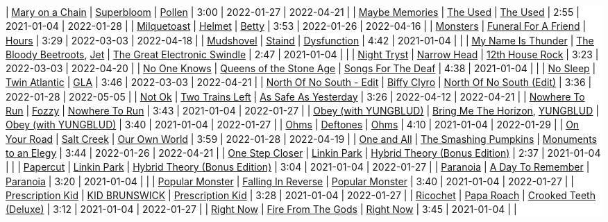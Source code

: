 | [Mary on a Chain](https://open.spotify.com/track/6pQhkgUn1SIEIlGrqUxG3i) | [Superbloom](https://open.spotify.com/artist/3xdggitmc1vFAChxAwhIIL) | [Pollen](https://open.spotify.com/album/74nbOeJlCrxhAkyPdjqrXj) | 3:00 | 2022-01-27 | 2022-04-21 |
| [Maybe Memories](https://open.spotify.com/track/4I4uCtlWg6I7OyuGZE4wqn) | [The Used](https://open.spotify.com/artist/55VydwMyCuGcavwPuhutPL) | [The Used](https://open.spotify.com/album/57d5dFo7oN2yUyGfSKPrRv) | 2:55 | 2021-01-04 | 2022-01-28 |
| [Milquetoast](https://open.spotify.com/track/6IsnrcSZvmmd5db8QpQb91) | [Helmet](https://open.spotify.com/artist/0qB0cTENhSUc0feov5qbg0) | [Betty](https://open.spotify.com/album/3RmEvRS56AW6bkVihyMK0q) | 3:53 | 2022-01-26 | 2022-04-16 |
| [Monsters](https://open.spotify.com/track/3k0coNayddFcRWKYJujrx4) | [Funeral For A Friend](https://open.spotify.com/artist/4AbDWrmJPSOeIbT2Ou60ik) | [Hours](https://open.spotify.com/album/3789JMOmSmuDeNlBQ5TSZK) | 3:29 | 2022-03-03 | 2022-04-18 |
| [Mudshovel](https://open.spotify.com/track/6264zKFgXM13JuRBX4MMyD) | [Staind](https://open.spotify.com/artist/5KDIH2gF0VpelTqyQS7udb) | [Dysfunction](https://open.spotify.com/album/4fLp0YBi1chfMHSBkIeI6w) | 4:42 | 2021-01-04 |  |
| [My Name Is Thunder](https://open.spotify.com/track/3XXkwHcdDSx25VmH7Rq3rx) | [The Bloody Beetroots](https://open.spotify.com/artist/0QJKELJZZuLAjqLOOixJm5), [Jet](https://open.spotify.com/artist/5ypxebeHEIXjMtJb17uJlI) | [The Great Electronic Swindle](https://open.spotify.com/album/20huTj57KXvDNglsTbvoDi) | 2:47 | 2021-01-04 |  |
| [Night Tryst](https://open.spotify.com/track/0PVplFPDG2pErMrN9A300L) | [Narrow Head](https://open.spotify.com/artist/4g6ODwOQYRZLsP89kEoBIu) | [12th House Rock](https://open.spotify.com/album/5EtgaPthWL43Hjj6kbgknS) | 3:23 | 2022-03-03 | 2022-04-20 |
| [No One Knows](https://open.spotify.com/track/6NvRxjfYkkT2SpirAlmsjH) | [Queens of the Stone Age](https://open.spotify.com/artist/4pejUc4iciQfgdX6OKulQn) | [Songs For The Deaf](https://open.spotify.com/album/58HZZpS0wxJKwGjoerg0mk) | 4:38 | 2021-01-04 |  |
| [No Sleep](https://open.spotify.com/track/6KgV3YypObGohEId5v3sBj) | [Twin Atlantic](https://open.spotify.com/artist/4A9xtvezlouTD7H0kyUje9) | [GLA](https://open.spotify.com/album/6Lq4DjGzV4rgjLEopaoCgK) | 3:46 | 2022-03-03 | 2022-04-21 |
| [North Of No South \- Edit](https://open.spotify.com/track/3WorLcUF718S4k5LetzDBU) | [Biffy Clyro](https://open.spotify.com/artist/1km0R7wy712AzLkA1WjKET) | [North Of No South \(Edit\)](https://open.spotify.com/album/71u1QkBnNqfPdz6ZUKvztb) | 3:36 | 2022-01-28 | 2022-05-05 |
| [Not Ok](https://open.spotify.com/track/6G3UAryk1izdm8ISDHxTXy) | [Two Trains Left](https://open.spotify.com/artist/3CKpFibQUpWRorEYFxLNJn) | [As Safe As Yesterday](https://open.spotify.com/album/1uufU9XE4QdcM6BzwrEy4C) | 3:26 | 2022-04-12 | 2022-04-21 |
| [Nowhere To Run](https://open.spotify.com/track/5KdOgQ3VAK05QrGC98X9ta) | [Fozzy](https://open.spotify.com/artist/59CIPNdUfewexxn1CJEdp5) | [Nowhere To Run](https://open.spotify.com/album/5adebCdktVvmh8HSBe3QyN) | 3:43 | 2021-01-04 | 2022-01-27 |
| [Obey \(with YUNGBLUD\)](https://open.spotify.com/track/7fQox8Ere1HDm0jhSnsFHu) | [Bring Me The Horizon](https://open.spotify.com/artist/1Ffb6ejR6Fe5IamqA5oRUF), [YUNGBLUD](https://open.spotify.com/artist/6Ad91Jof8Niiw0lGLLi3NW) | [Obey \(with YUNGBLUD\)](https://open.spotify.com/album/5J7qci2JWfVtHdnhzCupbJ) | 3:40 | 2021-01-04 | 2022-01-27 |
| [Ohms](https://open.spotify.com/track/6mfrK1kvsOjiiH64Ier962) | [Deftones](https://open.spotify.com/artist/6Ghvu1VvMGScGpOUJBAHNH) | [Ohms](https://open.spotify.com/album/3IHClJIXFPxf3xa0BNaQOd) | 4:10 | 2021-01-04 | 2022-01-29 |
| [On Your Road](https://open.spotify.com/track/04GJSqGoFAuzOhOahSrUDA) | [Salt Creek](https://open.spotify.com/artist/1TglzqikfCCHG4pXOlKR6Y) | [Our Own World](https://open.spotify.com/album/6eWRaH6HCMnf0J4LMulEMh) | 3:59 | 2022-01-28 | 2022-04-19 |
| [One and All](https://open.spotify.com/track/0vieUyMEvD635LcXvAjKyE) | [The Smashing Pumpkins](https://open.spotify.com/artist/40Yq4vzPs9VNUrIBG5Jr2i) | [Monuments to an Elegy](https://open.spotify.com/album/06Z1pfDp7Ujg6MkK7dKbnh) | 3:44 | 2022-01-26 | 2022-04-21 |
| [One Step Closer](https://open.spotify.com/track/3K4HG9evC7dg3N0R9cYqk4) | [Linkin Park](https://open.spotify.com/artist/6XyY86QOPPrYVGvF9ch6wz) | [Hybrid Theory \(Bonus Edition\)](https://open.spotify.com/album/6hPkbAV3ZXpGZBGUvL6jVM) | 2:37 | 2021-01-04 |  |
| [Papercut](https://open.spotify.com/track/1Vej0qeQ3ioKwpI6FUbRv1) | [Linkin Park](https://open.spotify.com/artist/6XyY86QOPPrYVGvF9ch6wz) | [Hybrid Theory \(Bonus Edition\)](https://open.spotify.com/album/6hPkbAV3ZXpGZBGUvL6jVM) | 3:04 | 2021-01-04 | 2022-01-27 |
| [Paranoia](https://open.spotify.com/track/7gYL9E5WN7Nd8l2ZQ1rkKI) | [A Day To Remember](https://open.spotify.com/artist/4NiJW4q9ichVqL1aUsgGAN) | [Paranoia](https://open.spotify.com/album/5wJDlY1ydJyfu66a7B1AEO) | 3:20 | 2021-01-04 |  |
| [Popular Monster](https://open.spotify.com/track/4GssB27iJeqmfGxS94Tfij) | [Falling In Reverse](https://open.spotify.com/artist/2CmaKO2zEGJ1NWpS1yfVGz) | [Popular Monster](https://open.spotify.com/album/4gxFqhVYU4wp1XDH1KiIo4) | 3:40 | 2021-01-04 | 2022-01-27 |
| [Prescription Kid](https://open.spotify.com/track/043IjYujEo3sEDuaBtWzu0) | [KID BRUNSWICK](https://open.spotify.com/artist/4QxIol1JzAa4ePmDytv0e4) | [Prescription Kid](https://open.spotify.com/album/1fR0QXuE9xmQwvQKkYcNpi) | 3:28 | 2021-01-04 | 2022-01-27 |
| [Ricochet](https://open.spotify.com/track/1LuVd40oIQJKAZps21Oj8S) | [Papa Roach](https://open.spotify.com/artist/4RddZ3iHvSpGV4dvATac9X) | [Crooked Teeth \(Deluxe\)](https://open.spotify.com/album/4KTUNKma9YpiSbioeui4pW) | 3:12 | 2021-01-04 | 2022-01-27 |
| [Right Now](https://open.spotify.com/track/1mQaehT2IA8PAb6drI1RNB) | [Fire From The Gods](https://open.spotify.com/artist/6yeRY2d7gubXoymv3DAYhS) | [Right Now](https://open.spotify.com/album/0CTiiacS0NVOYgQnHLRPGa) | 3:45 | 2021-01-04 |  |